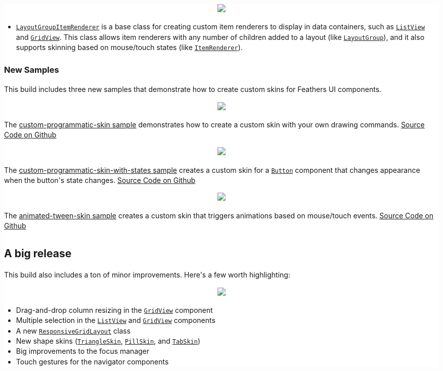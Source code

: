   <div style="text-align:center;"><a href="https://feathersui.com/learn/haxe-openfl/divided-box"><img src="/blog/img/beta-1-feathersui-horizontal-divided-box.png" style="width:450px"></a></div>

- [`LayoutGroupItemRenderer`](https://feathersui.com/learn/haxe-openfl/layout-group-item-renderer) is a base class for creating custom item renderers to display in data containers, such as [`ListView`](https://feathersui.com/learn/haxe-openfl/list-view) and [`GridView`](https://feathersui.com/learn/haxe-openfl/grid-view). This class allows item renderers with any number of children added to a layout (like [`LayoutGroup`](https://feathersui.com/learn/haxe-openfl/layout-group)), and it also supports skinning based on mouse/touch states (like [`ItemRenderer`](https://feathersui.com/learn/haxe-openfl/item-renderer)).

### New Samples

This build includes three new samples that demonstrate how to create custom skins for Feathers UI components.

<div style="text-align:center;"><a href="https://feathersui.com/samples/haxe-openfl/custom-programmatic-skin"><img src="/blog/img/beta-1-feathersui-custom-programmatic-skin-sample.png" style="width:400px"></a></div>

The [custom-programmatic-skin sample](https://feathersui.com/samples/haxe-openfl/custom-programmatic-skin) demonstrates how to create a custom skin with your own drawing commands. [Source Code on Github](https://github.com/BowlerHatLLC/feathersui-openfl/tree/v1.0.0-beta.1/samples/custom-programmatic-skin/)

<div style="text-align:center;"><a href="https://feathersui.com/samples/haxe-openfl/custom-programmatic-skin-with-states"><img src="/blog/img/beta-1-feathersui-custom-programmatic-skin-with-states-sample.png" style="width:400px"></a></div>

The [custom-programmatic-skin-with-states sample](https://feathersui.com/samples/haxe-openfl/custom-programmatic-skin-with-states) creates a custom skin for a [`Button`](https://feathersui.com/learn/haxe-openfl/button) component that changes appearance when the button's state changes. [Source Code on Github](https://github.com/BowlerHatLLC/feathersui-openfl/tree/v1.0.0-beta.1/samples/custom-programmatic-skin-with-states/)

<div style="text-align:center;"><a href="https://feathersui.com/samples/haxe-openfl/animated-tween-skin"><img src="/blog/img/beta-1-feathersui-animated-tween-skin-sample.png" style="width:400px"></a></div>

The [animated-tween-skin sample](https://feathersui.com/samples/haxe-openfl/aniamted-tween-skin) creates a custom skin that triggers animations based on mouse/touch events. [Source Code on Github](https://github.com/BowlerHatLLC/feathersui-openfl/tree/v1.0.0-beta.1/samples/animated-tween-skin/)

## A big release

This build also includes a ton of minor improvements. Here's a few worth highlighting:

<div style="text-align:center;"><img src="/blog/img/beta-1-feathersui-grid-view-resizable-columns.png" style="width:450px"></a></div>

- Drag-and-drop column resizing in the [`GridView`](https://feathersui.com/learn/haxe-openfl/grid-view) component
- Multiple selection in the [`ListView`](https://feathersui.com/learn/haxe-openfl/list-view) and [`GridView`](https://feathersui.com/learn/haxe-openfl/grid-view) components
- A new [`ResponsiveGridLayout`](https://api.feathersui.com/v1.0.0-beta.1/feathers/layout/ResponsiveGridLayout.html) class
- New shape skins ([`TriangleSkin`](https://api.feathersui.com/v1.0.0-beta.1/feathers/skins/TriangleSkin.html), [`PillSkin`](https://api.feathersui.com/v1.0.0-beta.1/feathers/skins/PillSkin.html), and [`TabSkin`](https://api.feathersui.com/v1.0.0-beta.1/feathers/skins/TabSkin.html))
- Big improvements to the focus manager
- Touch gestures for the navigator components
